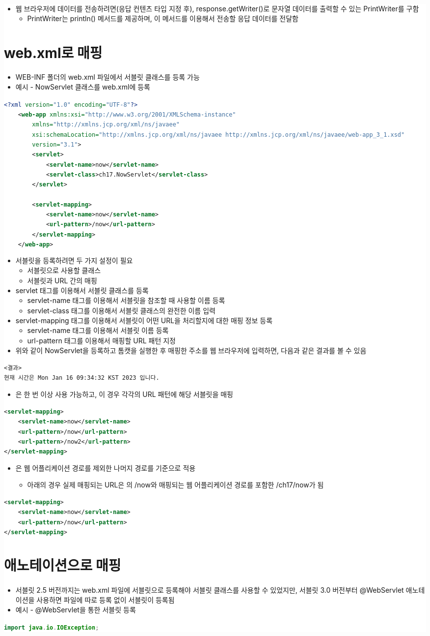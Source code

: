 - 웹 브라우저에 데이터를 전송하려면(응답 컨텐츠 타입 지정 후), response.getWriter()로 문자열 데이터를 출력할 수 있는 PrintWriter를 구함
  - PrintWriter는 println() 메서드를 제공하며, 이 메서드를 이용해서 전송할 응답 데이터를 전달함



# web.xml로 매핑
- WEB-INF 폴더의 web.xml 파일에서 서블릿 클래스를 등록 가능
- 예시 - NowServlet 클래스를 web.xml에 등록
```xml
<?xml version="1.0" encoding="UTF-8"?>
    <web-app xmlns:xsi="http://www.w3.org/2001/XMLSchema-instance"
        xmlns="http://xmlns.jcp.org/xml/ns/javaee"
        xsi:schemaLocation="http://xmlns.jcp.org/xml/ns/javaee http://xmlns.jcp.org/xml/ns/javaee/web-app_3_1.xsd"
        version="3.1">
        <servlet>
            <servlet-name>now</servlet-name>
            <servlet-class>ch17.NowServlet</servlet-class>
        </servlet>
        
        <servlet-mapping>
            <servlet-name>now</servlet-name>
            <url-pattern>/now</url-pattern>
        </servlet-mapping>
    </web-app>
```
- 서블릿을 등록하려면 두 가지 설정이 필요
  - 서블릿으로 사용할 클래스
  - 서블릿과 URL 간의 매핑
- servlet 태그를 이용해서 서블릿 클래스를 등록  
    - servlet-name 태그를 이용해서 서블릿을 참조할 때 사용할 이름 등록
    - servlet-class 태그를 이용해서 서블릿 클래스의 완전한 이름 입력
- servlet-mapping 태그를 이용해서 서블릿이 어떤 URL을 처리할지에 대한 매핑 정보 등록
  - servlet-name 태그를 이용해서 서블릿 이름 등록
  - url-pattern 태그를 이용해서 매핑할 URL 패턴 지정
- 위와 같이 NowServlet을 등록하고 톰캣을 실행한 후 매핑한 주소를 웹 브라우저에 입력하면, 다음과 같은 결과를 볼 수 있음
```text
<결과>
현재 시간은 Mon Jan 16 09:34:32 KST 2023 입니다.
```
- <url-pattern>은 한 번 이상 사용 가능하고, 이 경우 각각의 URL 패턴에 해당 서블릿을 매핑
```xml
<servlet-mapping>
    <servlet-name>now</servlet-name>
    <url-pattern>/now</url-pattern>
    <url-pattern>/now2</url-pattern>
</servlet-mapping>
```
- <url-pattern>은 웹 어플리케이션 경로를 제외한 나머지 경로를 기준으로 적용
  - 아래의 경우 실제 매핑되는 URL은 <url-pattern>의 /now와 매핑되는 웹 어플리케이션 경로를 포함한 /ch17/now가 됨

```xml
<servlet-mapping>
    <servlet-name>now</servlet-name>
    <url-pattern>/now</url-pattern>
</servlet-mapping>

```
# 애노테이션으로 매핑
- 서블릿 2.5 버전까지는 web.xml 파일에 서블릿으로 등록해야 서블릿 클래스를 사용할 수 있었지만, 서블릿 3.0 버전부터 @WebServlet 애노테이션을 사용하면 파일에 따로 등록 없이 서블릿이 등록됨
- 예시 - @WebServlet을 통한 서블릿 등록
```java
import java.io.IOException;
```